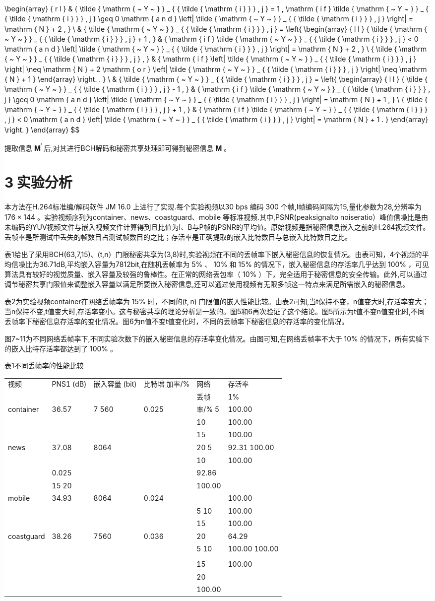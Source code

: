\begin{array} { r l } & { \tilde { \mathrm {  ~ Y ~ } } _ { { \tilde { \mathrm { i } } } , j } = 1 , \mathrm { i f } \tilde { \mathrm {  ~ Y ~ } } _ { { \tilde { \mathrm { i } } } , j } \geq 0 \mathrm { a n d } \left| \tilde { \mathrm {  ~ Y ~ } } _ { { \tilde { \mathrm { i } } } , j } \right| = \mathrm { N } + 2 , } \\ & { \tilde { \mathrm {  ~ Y ~ } } _ { { \tilde { \mathrm { i } } } , j } = \left\{ \begin{array} { l l } { \tilde { \mathrm {  ~ Y ~ } } _ { { \tilde { \mathrm { i } } } , j } + 1 , } & { \mathrm { i f } \tilde { \mathrm {  ~ Y ~ } } _ { { \tilde { \mathrm { i } } } , j } < 0 \mathrm { a n d } \left| \tilde { \mathrm {  ~ Y ~ } } _ { { \tilde { \mathrm { i } } } , j } \right| = \mathrm { N } + 2 , } \\ { \tilde { \mathrm {  ~ Y ~ } } _ { { \tilde { \mathrm { i } } } , j } , } & { \mathrm { i f } \left| \tilde { \mathrm {  ~ Y ~ } } _ { { \tilde { \mathrm { i } } } , j } \right| \neq \mathrm { N } + 2 \mathrm { o r } \left| \tilde { \mathrm {  ~ Y ~ } } _ { { \tilde { \mathrm { i } } } , j } \right| \neq \mathrm { N } + 1 } \end{array} \right. . } \\ & { \tilde { \mathrm {  ~ Y ~ } } _ { { \tilde { \mathrm { i } } } , j } = \left\{ \begin{array} { l l } { \tilde { \mathrm {  ~ Y ~ } } _ { { \tilde { \mathrm { i } } } , j } - 1 , } & { \mathrm { i f } \tilde { \mathrm {  ~ Y ~ } } _ { { \tilde { \mathrm { i } } } , j } \geq 0 \mathrm { a n d } \left| \tilde { \mathrm {  ~ Y ~ } } _ { { \tilde { \mathrm { i } } } , j } \right| = \mathrm { N } + 1 , } \\ { \tilde { \mathrm {  ~ Y ~ } } _ { { \tilde { \mathrm { i } } } , j } + 1 , } & { \mathrm { i f } \tilde { \mathrm {  ~ Y ~ } } _ { { \tilde { \mathrm { i } } } , j } < 0 \mathrm { a n d } \left| \tilde { \mathrm {  ~ Y ~ } } _ { { \tilde { \mathrm { i } } } , j } \right| = \mathrm { N } + 1 . } \end{array} \right. } \end{array}
$$

提取信息 $\mathbf { M } ^ { \prime }$ 后,对其进行BCH解码和秘密共享处理即可得到秘密信息 $\mathbf { M }$ 。

# 3 实验分析

本方法在H.264标准编/解码软件 $\mathrm { J M } ~ 1 6 . 0$ 上进行了实现.每个实验视频以30 bps 编码 300 个帧,I帧编码间隔为15,量化参数为28,分辨率为 $1 7 6 \times 1 4 4$ 。实验视频序列为container、news、coastguard、mobile 等标准视频.其中,PSNR(peaksignalto noiseratio）峰值信噪比是由未编码的YUV视频文件与嵌入视频文件计算得到且比值为I、B与P帧的PSNR的平均值。原始视频是指秘密信息嵌入之前的H.264视频文件。丢帧率是所测试中丢失的帧数目占测试帧数目的之比；存活率是正确提取的嵌入比特数目与总嵌入比特数目之比。

表1给出了采用BCH(63,7,15)、(t,n）门限秘密共享为(3,8)时,实验视频在不同的丢帧率下嵌入秘密信息的恢复情况。由表可知，4个视频的平均信噪比为36.71dB,平均嵌入容量为7812bit,在随机丢帧率为 $5 \%$ 、 $10 \%$ 和 $1 5 \%$ 的情况下，嵌入秘密信息的存活率几乎达到 $100 \%$ ，可见算法具有较好的视觉质量、嵌入容量及较强的鲁棒性。在正常的网络丢包率（ $10 \%$ ）下，完全适用于秘密信息的安全传输。此外,可以通过调节秘密共享门限值来调整嵌入容量以满足所要嵌入秘密信息,还可以通过使用视频有无限多帧这一特点来满足所需嵌入的秘密信息。

表2为实验视频container在网络丢帧率为 $1 5 \%$ 时，不同的$\left( \mathrm { t , n } \right)$ 门限值的嵌入性能比较。由表2可知,当t保持不变，n值变大时,存活率变大；当n保持不变,t值变大时,存活率变小。这与秘密共享的理论分析是一致的。图5和6再次验证了这个结论。图5所示为t值不变n值变化时,不同丢帧率下秘密信息存活率的变化情况。图6为n值不变t值变化时，不同的丢帧率下秘密信息的存活率的变化情况。

图7\~11为不同网络丢帧率下,不同实验次数下的嵌入秘密信息的存活率变化情况。由图可知,在网络丢帧率不大于 $10 \%$ 的情况下，所有实验下的嵌入比特存活率都达到了 $100 \%$ 。

表1不同丢帧率的性能比较  

<html><body><table><tr><td rowspan="2">视频</td><td rowspan="2">PNS1 (dB)</td><td rowspan="2">嵌入容量 (bit)</td><td rowspan="2">比特增 加率/%</td><td>网络</td><td>存活率</td></tr><tr><td>丢帧</td><td>1%</td></tr><tr><td rowspan="3">container</td><td rowspan="3">36.57</td><td rowspan="3">7 560</td><td rowspan="3">0.025</td><td>率/% 5</td><td>100.00</td></tr><tr><td>10</td><td>100.00</td></tr><tr><td>15</td><td>100.00</td></tr><tr><td rowspan="4">news</td><td rowspan="2">37.08</td><td rowspan="4">8064</td><td rowspan="4"></td><td>20 5</td><td>92.31 100.00</td></tr><tr><td>10</td><td>100.00</td></tr><tr><td>0.025</td><td>92.86</td></tr><tr><td>15 20</td><td>100.00</td></tr><tr><td rowspan="3">mobile</td><td rowspan="3">34.93</td><td rowspan="3">8064</td><td rowspan="3">0.024</td><td></td><td>100.00</td></tr><tr><td>5 10</td><td>100.00</td></tr><tr><td>15</td><td>100.00</td></tr><tr><td rowspan="3">coastguard</td><td rowspan="3">38.26</td><td rowspan="3">7560</td><td rowspan="3">0.036</td><td>20</td><td>64.29</td></tr><tr><td>5 10</td><td>100.00 100.00</td></tr><tr><td></td><td></td></tr><tr><td rowspan="2"></td><td rowspan="2"></td><td rowspan="2"></td><td rowspan="2"></td><td>15</td><td>100.00</td></tr><tr><td>20</td><td></td></tr><tr><td></td><td></td><td></td><td></td><td>100.00</td></tr></table></body></html>
